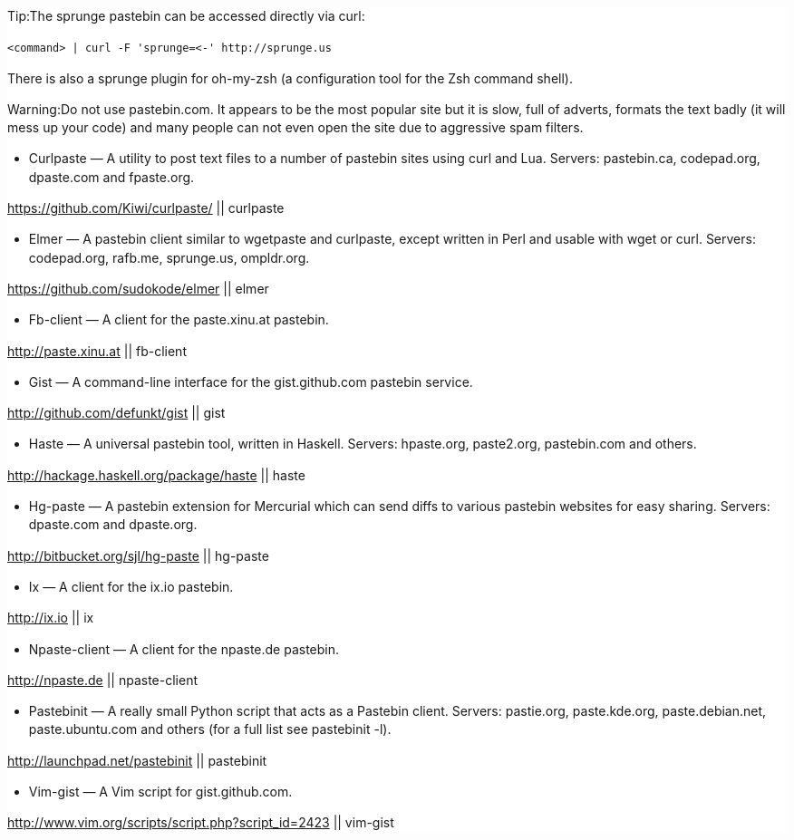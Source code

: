 Tip:The sprunge pastebin can be accessed directly via curl:

    <command> | curl -F 'sprunge=<-' http://sprunge.us

There is also a sprunge plugin for oh-my-zsh (a configuration tool for
the Zsh command shell).

Warning:Do not use pastebin.com. It appears to be the most popular site
but it is slow, full of adverts, formats the text badly (it will mess up
your code) and many people can not even open the site due to aggressive
spam filters.

-   Curlpaste — A utility to post text files to a number of pastebin
    sites using curl and Lua. Servers: pastebin.ca, codepad.org,
    dpaste.com and fpaste.org.

https://github.com/Kiwi/curlpaste/ || curlpaste

-   Elmer — A pastebin client similar to wgetpaste and curlpaste, except
    written in Perl and usable with wget or curl. Servers: codepad.org,
    rafb.me, sprunge.us, ompldr.org.

https://github.com/sudokode/elmer || elmer

-   Fb-client — A client for the paste.xinu.at pastebin.

http://paste.xinu.at || fb-client

-   Gist — A command-line interface for the gist.github.com pastebin
    service.

http://github.com/defunkt/gist || gist

-   Haste — A universal pastebin tool, written in Haskell. Servers:
    hpaste.org, paste2.org, pastebin.com and others.

http://hackage.haskell.org/package/haste || haste

-   Hg-paste — A pastebin extension for Mercurial which can send diffs
    to various pastebin websites for easy sharing. Servers: dpaste.com
    and dpaste.org.

http://bitbucket.org/sjl/hg-paste || hg-paste

-   Ix — A client for the ix.io pastebin.

http://ix.io || ix

-   Npaste-client — A client for the npaste.de pastebin.

http://npaste.de || npaste-client

-   Pastebinit — A really small Python script that acts as a Pastebin
    client. Servers: pastie.org, paste.kde.org, paste.debian.net,
    paste.ubuntu.com and others (for a full list see pastebinit -l).

http://launchpad.net/pastebinit || pastebinit

-   Vim-gist — A Vim script for gist.github.com.

http://www.vim.org/scripts/script.php?script_id=2423 || vim-gist

